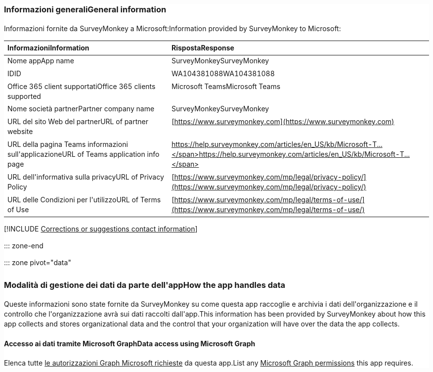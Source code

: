 ### <a name="general-information"></a><span data-ttu-id="fb9a1-107">Informazioni generali</span><span class="sxs-lookup"><span data-stu-id="fb9a1-107">General information</span></span>

<span data-ttu-id="fb9a1-108">Informazioni fornite da SurveyMonkey a Microsoft:</span><span class="sxs-lookup"><span data-stu-id="fb9a1-108">Information provided by SurveyMonkey to Microsoft:</span></span>

| <span data-ttu-id="fb9a1-109">**Informazioni**</span><span class="sxs-lookup"><span data-stu-id="fb9a1-109">**Information**</span></span> | <span data-ttu-id="fb9a1-110">**Risposta**</span><span class="sxs-lookup"><span data-stu-id="fb9a1-110">**Response**</span></span> |
|:----------------|:-------------|
| <span data-ttu-id="fb9a1-111">Nome app</span><span class="sxs-lookup"><span data-stu-id="fb9a1-111">App name</span></span> | <span data-ttu-id="fb9a1-112">SurveyMonkey</span><span class="sxs-lookup"><span data-stu-id="fb9a1-112">SurveyMonkey</span></span> |
| <span data-ttu-id="fb9a1-113">ID</span><span class="sxs-lookup"><span data-stu-id="fb9a1-113">ID</span></span> | <span data-ttu-id="fb9a1-114">WA104381088</span><span class="sxs-lookup"><span data-stu-id="fb9a1-114">WA104381088</span></span> |
| <span data-ttu-id="fb9a1-115">Office 365 client supportati</span><span class="sxs-lookup"><span data-stu-id="fb9a1-115">Office 365 clients supported</span></span> | <span data-ttu-id="fb9a1-116">Microsoft Teams</span><span class="sxs-lookup"><span data-stu-id="fb9a1-116">Microsoft Teams</span></span> |
| <span data-ttu-id="fb9a1-117">Nome società partner</span><span class="sxs-lookup"><span data-stu-id="fb9a1-117">Partner company name</span></span> | <span data-ttu-id="fb9a1-118">SurveyMonkey</span><span class="sxs-lookup"><span data-stu-id="fb9a1-118">SurveyMonkey</span></span> |
| <span data-ttu-id="fb9a1-119">URL del sito Web del partner</span><span class="sxs-lookup"><span data-stu-id="fb9a1-119">URL of partner website</span></span> | [https://www.surveymonkey.com](https://www.surveymonkey.com) |
| <span data-ttu-id="fb9a1-120">URL della pagina Teams informazioni sull'applicazione</span><span class="sxs-lookup"><span data-stu-id="fb9a1-120">URL of Teams application info page</span></span> | [<span data-ttu-id="fb9a1-121"> https://help.surveymonkey.com/articles/en_US/kb/Microsoft-T...</span><span class="sxs-lookup"><span data-stu-id="fb9a1-121">https://help.surveymonkey.com/articles/en_US/kb/Microsoft-T...</span></span>](https://help.surveymonkey.com/articles/en_US/kb/Microsoft-Teams-Integration) |
| <span data-ttu-id="fb9a1-122">URL dell'informativa sulla privacy</span><span class="sxs-lookup"><span data-stu-id="fb9a1-122">URL of Privacy Policy</span></span> | [https://www.surveymonkey.com/mp/legal/privacy-policy/](https://www.surveymonkey.com/mp/legal/privacy-policy/) |
| <span data-ttu-id="fb9a1-123">URL delle Condizioni per l'utilizzo</span><span class="sxs-lookup"><span data-stu-id="fb9a1-123">URL of Terms of Use</span></span> | [https://www.surveymonkey.com/mp/legal/terms-of-use/](https://www.surveymonkey.com/mp/legal/terms-of-use/) |

 [!INCLUDE [Corrections or suggestions contact information](../includes/corrections-or-suggestions.md)]

::: zone-end

::: zone pivot="data"

### <a name="how-the-app-handles-data"></a><span data-ttu-id="fb9a1-124">Modalità di gestione dei dati da parte dell'app</span><span class="sxs-lookup"><span data-stu-id="fb9a1-124">How the app handles data</span></span>

<span data-ttu-id="fb9a1-125">Queste informazioni sono state fornite da SurveyMonkey su come questa app raccoglie e archivia i dati dell'organizzazione e il controllo che l'organizzazione avrà sui dati raccolti dall'app.</span><span class="sxs-lookup"><span data-stu-id="fb9a1-125">This information has been provided by SurveyMonkey about how this app collects and stores organizational data and the control that your organization will have over the data the app collects.</span></span>

#### <a name="data-access-using-microsoft-graph"></a><span data-ttu-id="fb9a1-126">Accesso ai dati tramite Microsoft Graph</span><span class="sxs-lookup"><span data-stu-id="fb9a1-126">Data access using Microsoft Graph</span></span>

<span data-ttu-id="fb9a1-127">Elenca tutte [le autorizzazioni Graph Microsoft richieste](https://docs.microsoft.com/graph/permissions-reference) da questa app.</span><span class="sxs-lookup"><span data-stu-id="fb9a1-127">List any [Microsoft Graph permissions](https://docs.microsoft.com/graph/permissions-reference) this app requires.</span></span>
